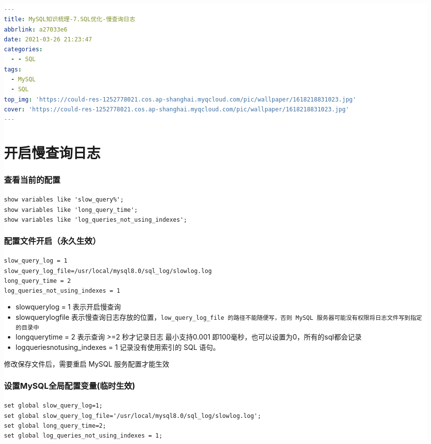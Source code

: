 ```yaml
---
title: MySQL知识梳理-7.SQL优化-慢查询日志
abbrlink: a27033e6
date: 2021-03-26 21:23:47
categories:
  - - SQL
tags:
  - MySQL
  - SQL
top_img: 'https://could-res-1252778021.cos.ap-shanghai.myqcloud.com/pic/wallpaper/1618218831023.jpg'
cover: 'https://could-res-1252778021.cos.ap-shanghai.myqcloud.com/pic/wallpaper/1618218831023.jpg'
---
```






# 开启慢查询日志

### 查看当前的配置

```mysql
show variables like 'slow_query%';
show variables like 'long_query_time';
show variables like 'log_queries_not_using_indexes';
```



### 配置文件开启（永久生效）

```
slow_query_log = 1
slow_query_log_file=/usr/local/mysql8.0/sql_log/slowlog.log
long_query_time = 2
log_queries_not_using_indexes = 1
```

- slowquerylog = 1      表示开启慢查询
- slowquerylogfile      表示慢查询日志存放的位置，`low_query_log_file 的路径不能随便写，否则 MySQL 服务器可能没有权限将日志文件写到指定的目录中`
- longquerytime = 2      表示查询 >=2 秒才记录日志 最小支持0.001 即100毫秒，也可以设置为0，所有的sql都会记录
- logqueriesnotusing_indexes = 1    记录没有使用索引的 SQL 语句。

修改保存文件后，需要重启 MySQL 服务配置才能生效



### 设置MySQL全局配置变量(临时生效)

```mysql
set global slow_query_log=1;
set global slow_query_log_file='/usr/local/mysql8.0/sql_log/slowlog.log';
set global long_query_time=2;
set global log_queries_not_using_indexes = 1;
```
